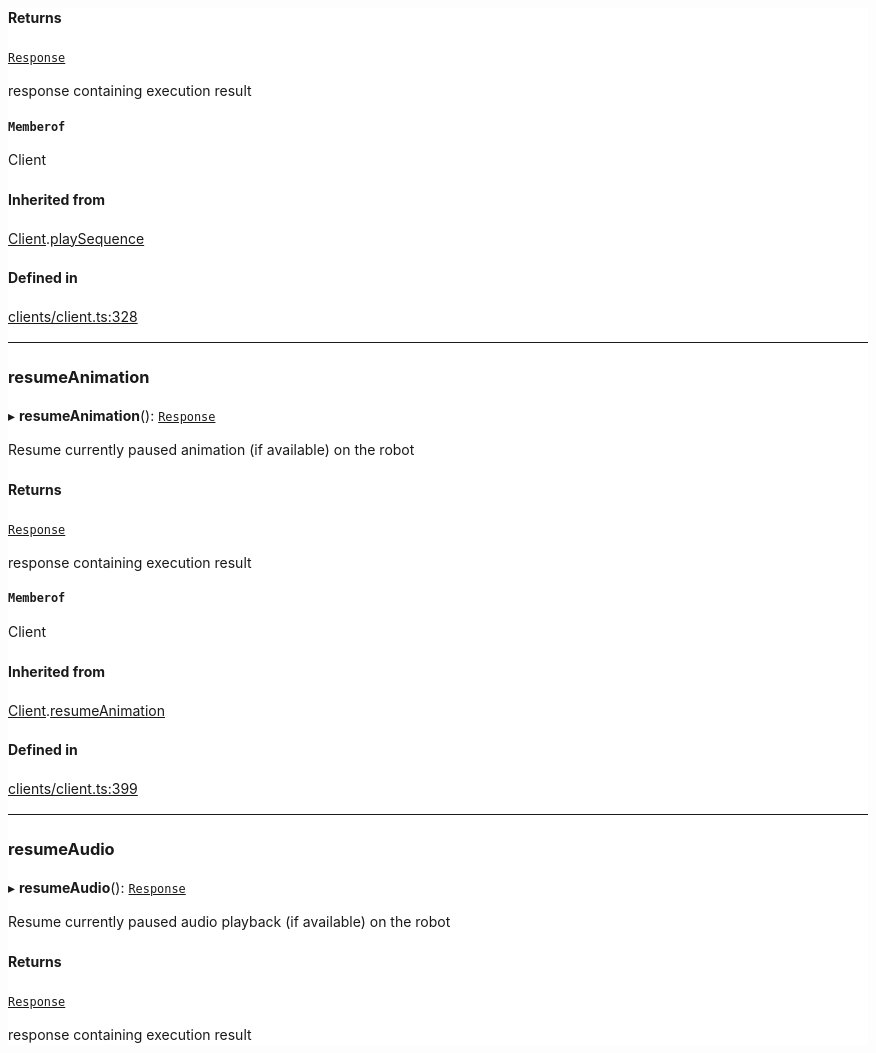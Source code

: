 #### Returns

[`Response`](../interfaces/interfaces_response.Response.md)

response containing execution result

**`Memberof`**

Client

#### Inherited from

[Client](clients_client.Client.md).[playSequence](clients_client.Client.md#playsequence)

#### Defined in

[clients/client.ts:328](https://github.com/butter-robotics/Butter.MAS.JavascriptAPI/blob/86ab50c/butter/mas/clients/client.ts#L328)

___

### resumeAnimation

▸ **resumeAnimation**(): [`Response`](../interfaces/interfaces_response.Response.md)

Resume currently paused animation (if available) on the robot

#### Returns

[`Response`](../interfaces/interfaces_response.Response.md)

response containing execution result

**`Memberof`**

Client

#### Inherited from

[Client](clients_client.Client.md).[resumeAnimation](clients_client.Client.md#resumeanimation)

#### Defined in

[clients/client.ts:399](https://github.com/butter-robotics/Butter.MAS.JavascriptAPI/blob/86ab50c/butter/mas/clients/client.ts#L399)

___

### resumeAudio

▸ **resumeAudio**(): [`Response`](../interfaces/interfaces_response.Response.md)

Resume currently paused audio playback (if available) on the robot

#### Returns

[`Response`](../interfaces/interfaces_response.Response.md)

response containing execution result
